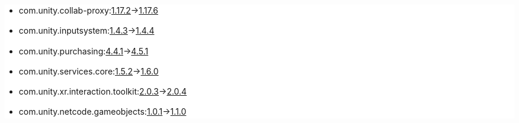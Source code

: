 -   com.unity.collab-proxy:[1.17.2](https://docs.unity3d.com/Packages/com.unity.collab-proxy@1.17//changelog/CHANGELOG.html)→[1.17.6](https://docs.unity3d.com/Packages/com.unity.collab-proxy@1.17//changelog/CHANGELOG.html)

-   com.unity.inputsystem:[1.4.3](https://docs.unity3d.com/Packages/com.unity.inputsystem@1.4//changelog/CHANGELOG.html)→[1.4.4](https://docs.unity3d.com/Packages/com.unity.inputsystem@1.4//changelog/CHANGELOG.html)

-   com.unity.purchasing:[4.4.1](https://docs.unity3d.com/Packages/com.unity.purchasing@4.4//changelog/CHANGELOG.html)→[4.5.1](https://docs.unity3d.com/Packages/com.unity.purchasing@4.5//changelog/CHANGELOG.html)

-   com.unity.services.core:[1.5.2](https://docs.unity3d.com/Packages/com.unity.services.core@1.5//changelog/CHANGELOG.html)→[1.6.0](https://docs.unity3d.com/Packages/com.unity.services.core@1.6//changelog/CHANGELOG.html)

-   com.unity.xr.interaction.toolkit:[2.0.3](https://docs.unity3d.com/Packages/com.unity.xr.interaction.toolkit@2.0//changelog/CHANGELOG.html)→[2.0.4](https://docs.unity3d.com/Packages/com.unity.xr.interaction.toolkit@2.0//changelog/CHANGELOG.html)

-   com.unity.netcode.gameobjects:[1.0.1](https://docs.unity3d.com/Packages/com.unity.netcode.gameobjects@1.0//changelog/CHANGELOG.html)→[1.1.0](https://docs.unity3d.com/Packages/com.unity.netcode.gameobjects@1.1//changelog/CHANGELOG.html)
